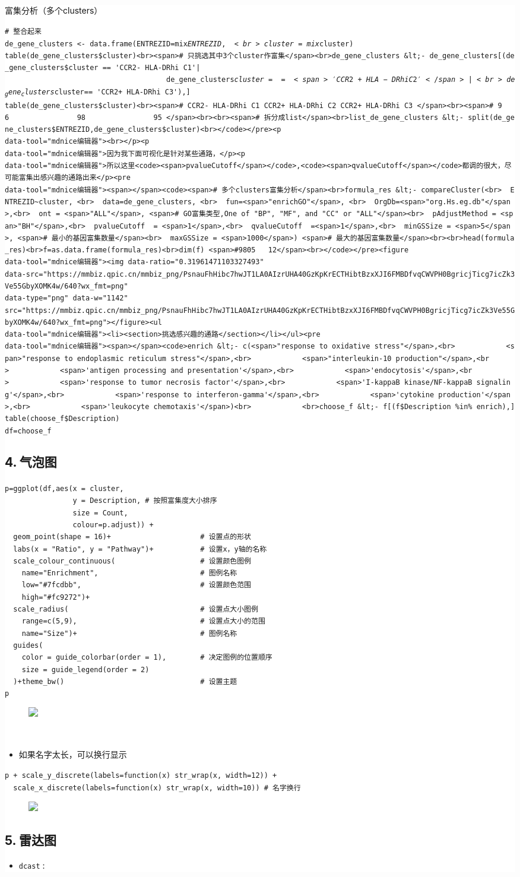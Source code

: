 富集分析（多个clusters）</section></li></ul><pre data-tool="mdnice编辑器"><span></span><code><span># 整合起来</span><br>de_gene_clusters &lt;- data.frame(ENTREZID=mix$ENTREZID,<br>                               cluster=mix$cluster)<br>table(de_gene_clusters$cluster)<br><span># 只挑选其中3个cluster作富集</span><br>de_gene_clusters &lt;- de_gene_clusters[(de_gene_clusters$cluster == <span>'CCR2- HLA-DRhi C1'</span>|<br>                                      de_gene_clusters$cluster==<span>'CCR2+ HLA-DRhi C2'</span>|<br>                                      de_gene_clusters$cluster== <span>'CCR2+ HLA-DRhi C3'</span>),]<br>table(de_gene_clusters$cluster)<br><span># CCR2- HLA-DRhi C1 CCR2+ HLA-DRhi C2 CCR2+ HLA-DRhi C3 </span><br><span># 96                98                95 </span><br><br><span># 拆分成list</span><br>list_de_gene_clusters &lt;- split(de_gene_clusters$ENTREZID,de_gene_clusters$cluster)<br></code></pre><p data-tool="mdnice编辑器"><br></p><p data-tool="mdnice编辑器">因为我下面可视化是针对某些通路，</p><p data-tool="mdnice编辑器">所以这里<code><span>pvalueCutoff</span></code>,<code><span>qvalueCutoff</span></code>都调的很大，尽可能富集出感兴趣的通路出来</p><pre data-tool="mdnice编辑器"><span></span><code><span># 多个clusters富集分析</span><br>formula_res &lt;- compareCluster(<br>  ENTREZID~cluster, <br>  data=de_gene_clusters, <br>  fun=<span>"enrichGO"</span>, <br>  OrgDb=<span>"org.Hs.eg.db"</span>,<br>  ont = <span>"ALL"</span>, <span># GO富集类型,One of "BP", "MF", and "CC" or "ALL"</span><br>  pAdjustMethod = <span>"BH"</span>,<br>  pvalueCutoff  = <span>1</span>,<br>  qvalueCutoff  =<span>1</span>,<br>  minGSSize = <span>5</span>, <span># 最小的基因富集数量</span><br>  maxGSSize = <span>1000</span>) <span># 最大的基因富集数量</span><br><br>head(formula_res)<br>f=as.data.frame(formula_res)<br>dim(f) <span>#9805   12</span><br></code></pre><figure data-tool="mdnice编辑器"><img data-ratio="0.31961471103327493" data-src="https://mmbiz.qpic.cn/mmbiz_png/PsnauFhHibc7hwJT1LA0AIzrUHA40GzKpKrECTHibtBzxXJI6FMBDfvqCWVPH0BgricjTicg7icZk3Ve55GbyXOMK4w/640?wx_fmt=png" data-type="png" data-w="1142" src="https://mmbiz.qpic.cn/mmbiz_png/PsnauFhHibc7hwJT1LA0AIzrUHA40GzKpKrECTHibtBzxXJI6FMBDfvqCWVPH0BgricjTicg7icZk3Ve55GbyXOMK4w/640?wx_fmt=png"></figure><ul data-tool="mdnice编辑器"><li><section>挑选感兴趣的通路</section></li></ul><pre data-tool="mdnice编辑器"><span></span><code>enrich &lt;- c(<span>"response to oxidative stress"</span>,<br>            <span>"response to endoplasmic reticulum stress"</span>,<br>            <span>"interleukin-10 production"</span>,<br>            <span>'antigen processing and presentation'</span>,<br>            <span>'endocytosis'</span>,<br>            <span>'response to tumor necrosis factor'</span>,<br>            <span>'I-kappaB kinase/NF-kappaB signaling'</span>,<br>            <span>'response to interferon-gamma'</span>,<br>            <span>'cytokine production'</span>,<br>            <span>'leukocyte chemotaxis'</span>)<br>            <br>choose_f &lt;- f[(f$Description %<span>in</span>% enrich),]<br>table(choose_f$Description)<br>df=choose_f<br></code></pre><h2 data-tool="mdnice编辑器"><span></span>4. 气泡图</h2><pre data-tool="mdnice编辑器"><span></span><code>p=ggplot(df,aes(x = cluster, <br>                y = Description, <span># 按照富集度大小排序</span><br>                size = Count,<br>                colour=p.adjust)) +<br>  geom_point(shape = <span>16</span>)+                     <span># 设置点的形状</span><br>  labs(x = <span>"Ratio"</span>, y = <span>"Pathway"</span>)+           <span># 设置x，y轴的名称</span><br>  scale_colour_continuous(                    <span># 设置颜色图例</span><br>    name=<span>"Enrichment"</span>,                        <span># 图例名称</span><br>    low=<span>"#7fcdbb"</span>,                            <span># 设置颜色范围</span><br>    high=<span>"#fc9272"</span>)+<br>  scale_radius(                               <span># 设置点大小图例</span><br>    range=c(<span>5</span>,<span>9</span>),                             <span># 设置点大小的范围</span><br>    name=<span>"Size"</span>)+                             <span># 图例名称</span><br>  guides(<br>    color = guide_colorbar(order = <span>1</span>),        <span># 决定图例的位置顺序</span><br>    size = guide_legend(order = <span>2</span>)<br>  )+theme_bw()                                <span># 设置主题</span><br>p<br></code></pre><figure data-tool="mdnice编辑器"><img data-ratio="0.849624060150376" data-src="https://mmbiz.qpic.cn/mmbiz_png/PsnauFhHibc7hwJT1LA0AIzrUHA40GzKpm5FWicTz8iaP27UXwBkaIfYMKSKPUm7CzSRIk9HLyI2MgelJ6Yqqb2CQ/640?wx_fmt=png" data-type="png" data-w="665" src="https://mmbiz.qpic.cn/mmbiz_png/PsnauFhHibc7hwJT1LA0AIzrUHA40GzKpm5FWicTz8iaP27UXwBkaIfYMKSKPUm7CzSRIk9HLyI2MgelJ6Yqqb2CQ/640?wx_fmt=png"></figure><p><br></p><ul data-tool="mdnice编辑器"><li><section>如果名字太长，可以换行显示</section></li></ul><pre data-tool="mdnice编辑器"><span></span><code>p + scale_y_discrete(labels=<span>function</span>(x) str_wrap(x, width=<span>12</span>)) +<br>  scale_x_discrete(labels=<span>function</span>(x) str_wrap(x, width=<span>10</span>)) <span># 名字换行      </span><br></code></pre><figure data-tool="mdnice编辑器"><img data-ratio="0.9964850615114236" data-src="https://mmbiz.qpic.cn/mmbiz_png/PsnauFhHibc7hwJT1LA0AIzrUHA40GzKpe6otDFHvickRpP1icQzw74feL9kj3st25JQzQd2V7aMzrGWLyTGeYKzQ/640?wx_fmt=png" data-type="png" data-w="569" src="https://mmbiz.qpic.cn/mmbiz_png/PsnauFhHibc7hwJT1LA0AIzrUHA40GzKpe6otDFHvickRpP1icQzw74feL9kj3st25JQzQd2V7aMzrGWLyTGeYKzQ/640?wx_fmt=png"></figure><h2 data-tool="mdnice编辑器"><span></span>5. 雷达图</h2><ul data-tool="mdnice编辑器"><li><section><code><span>dcast</span></code> :